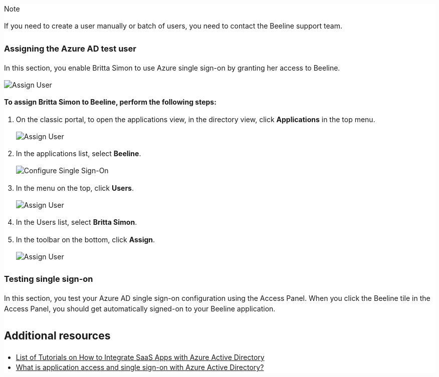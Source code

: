 > [!NOTE]
> If you need to create a user manually or batch of users, you need to contact the Beeline support team.
> 
> 

### Assigning the Azure AD test user
In this section, you enable Britta Simon to use Azure single sign-on by granting her access to Beeline.

![Assign User][200] 

**To assign Britta Simon to Beeline, perform the following steps:**

1. On the classic portal, to open the applications view, in the directory view, click **Applications** in the top menu.
   
    ![Assign User][201] 
2. In the applications list, select **Beeline**.
   
    ![Configure Single Sign-On](./media/active-directory-saas-beeline-tutorial/tutorial_beeline_50.png) 
3. In the menu on the top, click **Users**.
   
    ![Assign User][203] 
4. In the Users list, select **Britta Simon**.
5. In the toolbar on the bottom, click **Assign**.
   
    ![Assign User][205]

### Testing single sign-on
In this section, you test your Azure AD single sign-on configuration using the Access Panel.
When you click the Beeline tile in the Access Panel, you should get automatically signed-on to your Beeline application.

## Additional resources
* [List of Tutorials on How to Integrate SaaS Apps with Azure Active Directory](active-directory-saas-tutorial-list.md)
* [What is application access and single sign-on with Azure Active Directory?](active-directory-appssoaccess-whatis.md)



[1]: ./media/active-directory-saas-beeline-tutorial/tutorial_general_01.png
[2]: ./media/active-directory-saas-beeline-tutorial/tutorial_general_02.png
[3]: ./media/active-directory-saas-beeline-tutorial/tutorial_general_03.png
[4]: ./media/active-directory-saas-beeline-tutorial/tutorial_general_04.png

[6]: ./media/active-directory-saas-beeline-tutorial/tutorial_general_05.png
[10]: ./media/active-directory-saas-beeline-tutorial/tutorial_general_06.png
[11]: ./media/active-directory-saas-beeline-tutorial/tutorial_general_07.png
[20]: ./media/active-directory-saas-beeline-tutorial/tutorial_general_100.png

[200]: ./media/active-directory-saas-beeline-tutorial/tutorial_general_200.png
[201]: ./media/active-directory-saas-beeline-tutorial/tutorial_general_201.png
[203]: ./media/active-directory-saas-beeline-tutorial/tutorial_general_203.png
[204]: ./media/active-directory-saas-beeline-tutorial/tutorial_general_204.png
[205]: ./media/active-directory-saas-beeline-tutorial/tutorial_general_205.png
